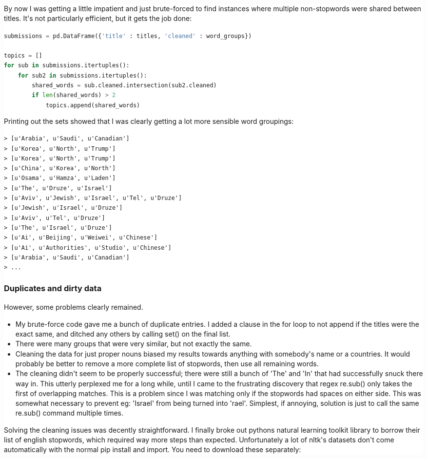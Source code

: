 By now I was getting a little impatient and just brute-forced to find instances where multiple non-stopwords were shared between titles. It's not particularly efficient, but it gets the job done:

```python
submissions = pd.DataFrame({'title' : titles, 'cleaned' : word_groups})

topics = []
for sub in submissions.itertuples():
	for sub2 in submissions.itertuples():
		shared_words = sub.cleaned.intersection(sub2.cleaned)
		if len(shared_words) > 2 
			topics.append(shared_words)
```

Printing out the sets showed that I was clearly getting a lot more sensible word groupings:

```
> [u'Arabia', u'Saudi', u'Canadian']
> [u'Korea', u'North', u'Trump']
> [u'Korea', u'North', u'Trump']
> [u'China', u'Korea', u'North']
> [u'Osama', u'Hamza', u'Laden']
> [u'The', u'Druze', u'Israel']
> [u'Aviv', u'Jewish', u'Israel', u'Tel', u'Druze']
> [u'Jewish', u'Israel', u'Druze']
> [u'Aviv', u'Tel', u'Druze']
> [u'The', u'Israel', u'Druze']
> [u'Ai', u'Beijing', u'Weiwei', u'Chinese']
> [u'Ai', u'Authorities', u'Studio', u'Chinese']
> [u'Arabia', u'Saudi', u'Canadian']
> ...
```

### Duplicates and dirty data

However, some problems clearly remained.

-  My brute-force code gave me a bunch of duplicate entries. I added a clause in the for loop to not append if the titles were the exact same, and ditched any others by calling set() on the final list. 
- There were many groups that were very similar, but not exactly the same.
- Cleaning the data for just proper nouns biased my results towards anything with somebody's name or a countries. It would probably be better to remove a more complete list of stopwords, then use all remaining words.
- The cleaning didn't seem to be properly successful; there were still a bunch of 'The' and 'In' that had successfully snuck there way in. This utterly perplexed me for a long while, until I came to the frustrating discovery that regex re.sub() only takes the first of overlapping matches. This is a problem since I was matching only if the stopwords had spaces on either side. This was somewhat necessary to prevent eg: 'Israel' from being turned into 'rael'. Simplest, if annoying, solution is just to call the same re.sub() command multiple times.

Solving the cleaning issues was decently straightforward. I finally broke out pythons natural learning toolkit library to borrow their list of english stopwords, which required way more steps than expected. Unfortunately a lot of nltk's datasets don't come automatically with the normal pip install and import. You need to download these separately:
